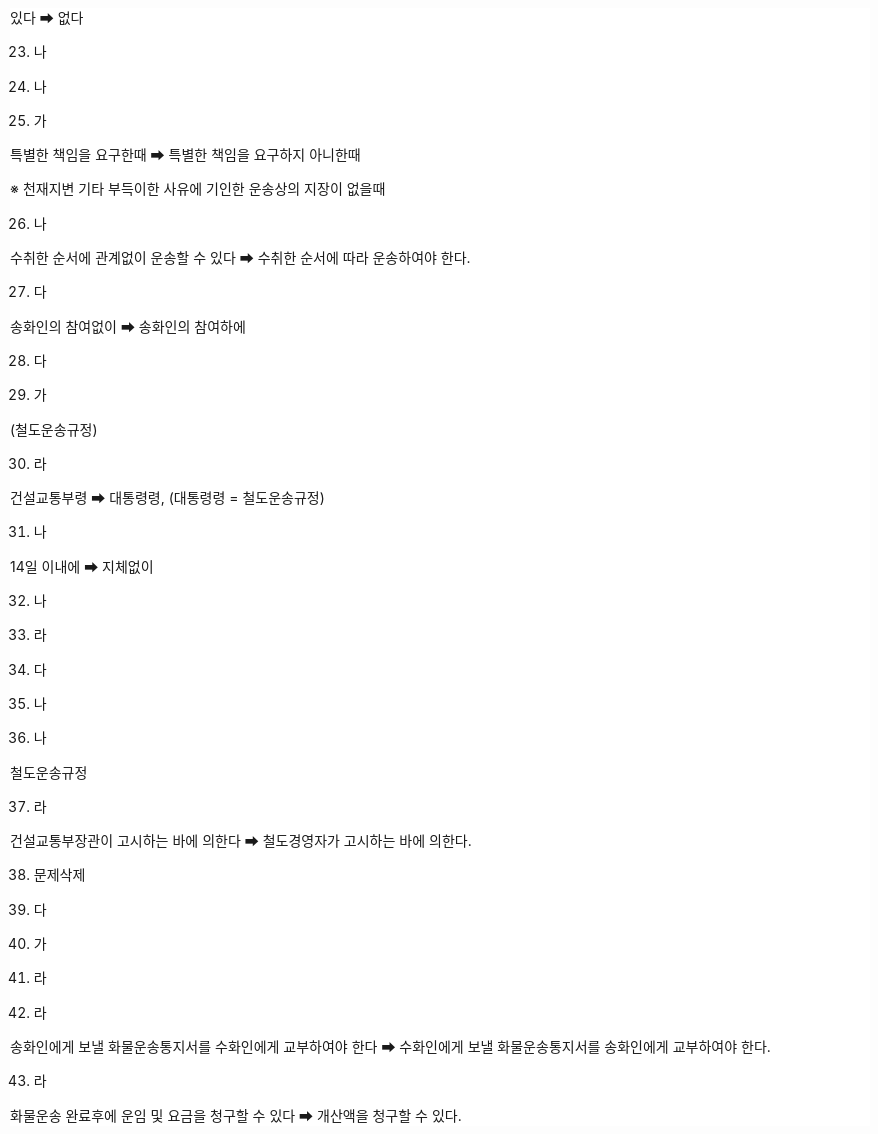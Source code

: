 있다 ➡ 없다

23. 나

24. 나

25. 가

특별한 책임을 요구한때 ➡ 특별한 책임을 요구하지 아니한때

※ 천재지변 기타 부득이한 사유에 기인한 운송상의 지장이 없을때

26. 나

수취한 순서에 관계없이 운송할 수 있다 ➡ 수취한 순서에 따라 운송하여야 한다.

27. 다

송화인의 참여없이 ➡ 송화인의 참여하에

28. 다

29. 가

(철도운송규정)

30. 라

건설교통부령 ➡ 대통령령, (대통령령 = 철도운송규정)

31. 나

14일 이내에 ➡ 지체없이

32. 나

33. 라

34. 다

35. 나

36. 나

철도운송규정

37. 라

건설교통부장관이 고시하는 바에 의한다 ➡ 철도경영자가 고시하는 바에 의한다.

38. 문제삭제

39. 다

40. 가

41. 라

42. 라

송화인에게 보낼 화물운송통지서를 수화인에게 교부하여야 한다 ➡ 수화인에게 보낼 화물운송통지서를 송화인에게 교부하여야 한다.

43. 라

화물운송 완료후에 운임 및 요금을 청구할 수 있다 ➡ 개산액을 청구할 수 있다.

